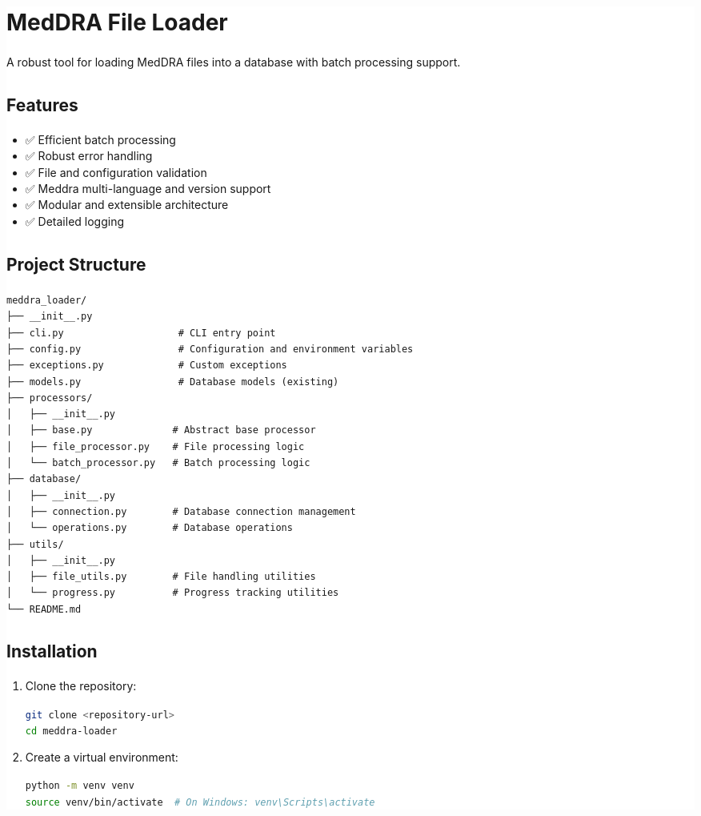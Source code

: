 # MedDRA File Loader

A robust tool for loading MedDRA files into a database with batch processing support.

## Features

- ✅ Efficient batch processing
- ✅ Robust error handling
- ✅ File and configuration validation
- ✅ Meddra multi-language and version support
- ✅ Modular and extensible architecture
- ✅ Detailed logging

## Project Structure

```
meddra_loader/
├── __init__.py
├── cli.py                    # CLI entry point
├── config.py                 # Configuration and environment variables
├── exceptions.py             # Custom exceptions
├── models.py                 # Database models (existing)
├── processors/
│   ├── __init__.py
│   ├── base.py              # Abstract base processor
│   ├── file_processor.py    # File processing logic
│   └── batch_processor.py   # Batch processing logic
├── database/
│   ├── __init__.py
│   ├── connection.py        # Database connection management
│   └── operations.py        # Database operations
├── utils/
│   ├── __init__.py
│   ├── file_utils.py        # File handling utilities
│   └── progress.py          # Progress tracking utilities
└── README.md
```

## Installation

1. Clone the repository:

   ```bash
   git clone <repository-url>
   cd meddra-loader
   ```

2. Create a virtual environment:

   ```bash
   python -m venv venv
   source venv/bin/activate  # On Windows: venv\Scripts\activate
   ```
